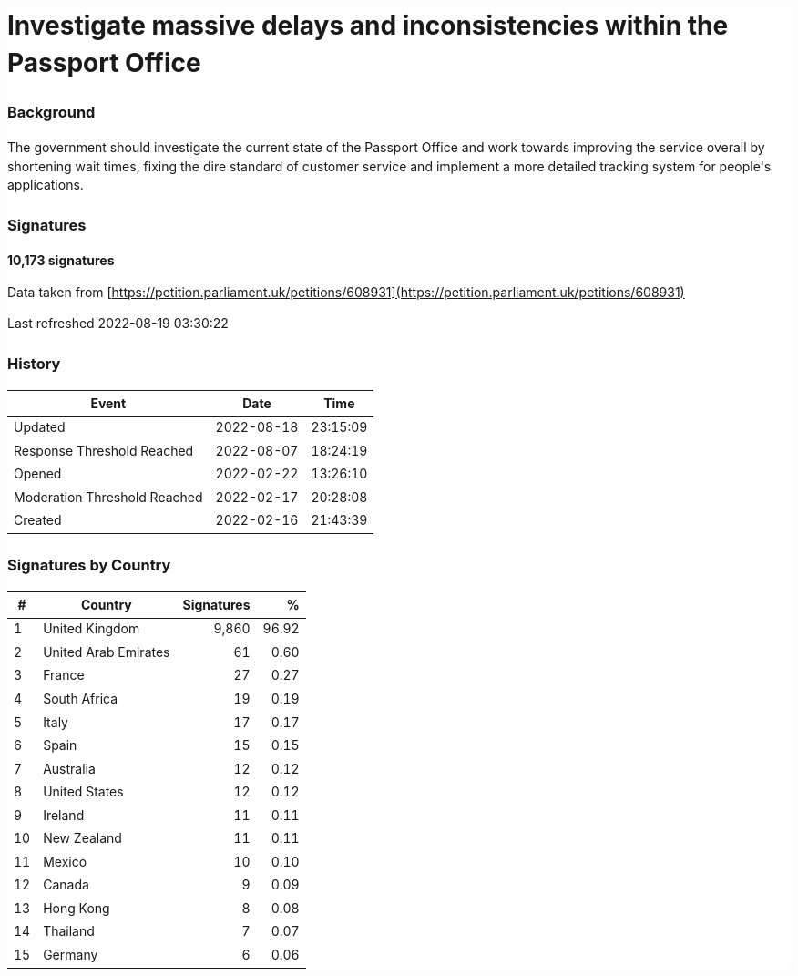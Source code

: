 # Investigate massive delays and inconsistencies within the Passport Office

### Background

The government should investigate the current state of the Passport Office and work towards improving the service overall by shortening wait times, fixing the dire standard of customer service and implement a more detailed tracking system for people's applications.

### Signatures

**10,173 signatures**

Data taken from [https://petition.parliament.uk/petitions/608931](https://petition.parliament.uk/petitions/608931)

Last refreshed 2022-08-19 03:30:22

### History

| Event | Date | Time |
| - | - | - |
| Updated | 2022-08-18 | 23:15:09 |
| Response Threshold Reached | 2022-08-07 | 18:24:19 |
| Opened | 2022-02-22 | 13:26:10 |
| Moderation Threshold Reached | 2022-02-17 | 20:28:08 |
| Created | 2022-02-16 | 21:43:39 |

### Signatures by Country

| # | Country | Signatures | % |
| - | - | -: | -: |
| 1 | United Kingdom | 9,860 | 96.92 |
| 2 | United Arab Emirates | 61 | 0.60 |
| 3 | France | 27 | 0.27 |
| 4 | South Africa | 19 | 0.19 |
| 5 | Italy | 17 | 0.17 |
| 6 | Spain | 15 | 0.15 |
| 7 | Australia | 12 | 0.12 |
| 8 | United States | 12 | 0.12 |
| 9 | Ireland | 11 | 0.11 |
| 10 | New Zealand | 11 | 0.11 |
| 11 | Mexico | 10 | 0.10 |
| 12 | Canada | 9 | 0.09 |
| 13 | Hong Kong | 8 | 0.08 |
| 14 | Thailand | 7 | 0.07 |
| 15 | Germany | 6 | 0.06 |